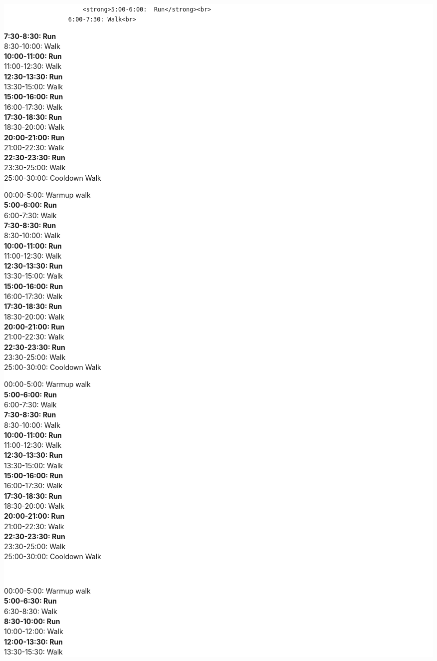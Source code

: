                           <strong>5:00-6:00:  Run</strong><br>
                      6:00-7:30: Walk<br>
  <strong>7:30-8:30:  Run</strong><br>
                      8:30-10:00: Walk<br>
  <strong>10:00-11:00:  Run</strong><br>
                      11:00-12:30: Walk<br>
  <strong>12:30-13:30:  Run</strong><br>
                      13:30-15:00: Walk<br>
  <strong>15:00-16:00:  Run</strong><br>
                      16:00-17:30: Walk<br>
  <strong>17:30-18:30:  Run</strong><br>
                      18:30-20:00: Walk<br>
  <strong>20:00-21:00:  Run</strong><br>
                      21:00-22:30: Walk<br>
  <strong>22:30-23:30:  Run</strong><br>
                      23:30-25:00: Walk<br>
   25:00-30:00: Cooldown Walk</p></td>
                    <td align="center" valign="top"><p>00:00-5:00: Warmup walk<br>
                          <strong>5:00-6:00:  Run</strong><br>
                      6:00-7:30: Walk<br>
  <strong>7:30-8:30:  Run</strong><br>
                      8:30-10:00: Walk<br>
  <strong>10:00-11:00:  Run</strong><br>
                      11:00-12:30: Walk<br>
  <strong>12:30-13:30:  Run</strong><br>
                      13:30-15:00: Walk<br>
  <strong>15:00-16:00:  Run</strong><br>
                      16:00-17:30: Walk<br>
  <strong>17:30-18:30:  Run</strong><br>
                      18:30-20:00: Walk<br>
  <strong>20:00-21:00:  Run</strong><br>
                      21:00-22:30: Walk<br>
  <strong>22:30-23:30:  Run</strong><br>
                      23:30-25:00: Walk<br>
  25:00-30:00: Cooldown Walk</p></td>
                    <td align="center" valign="top"><p>00:00-5:00: Warmup walk<br>
                          <strong>5:00-6:00:  Run</strong><br>
                      6:00-7:30: Walk<br>
  <strong>7:30-8:30:  Run</strong><br>
                      8:30-10:00: Walk<br>
  <strong>10:00-11:00:  Run</strong><br>
                      11:00-12:30: Walk<br>
  <strong>12:30-13:30:  Run</strong><br>
                      13:30-15:00: Walk<br>
  <strong>15:00-16:00:  Run</strong><br>
                      16:00-17:30: Walk<br>
  <strong>17:30-18:30:  Run</strong><br>
                      18:30-20:00: Walk<br>
  <strong>20:00-21:00:  Run</strong><br>
                      21:00-22:30: Walk<br>
  <strong>22:30-23:30:  Run</strong><br>
                      23:30-25:00: Walk<br>
  25:00-30:00: Cooldown Walk</p></td>
                  </tr>
                  <tr bgcolor="#ccccff" class="text">
                    <td align="center" valign="top" bgcolor="#1390cf"><span style="color: #ffffff;"><strong>2</strong></span></td>
                    <td align="center" valign="top"><p>00:00-5:00: Warmup walk<br>
                          <strong>5:00-6:30:  Run</strong><br>
                      6:30-8:30: Walk<br>
  <strong>8:30-10:00:  Run</strong><br>
                      10:00-12:00: Walk<br>
  <strong>12:00-13:30:  Run</strong><br>
                      13:30-15:30: Walk<br>